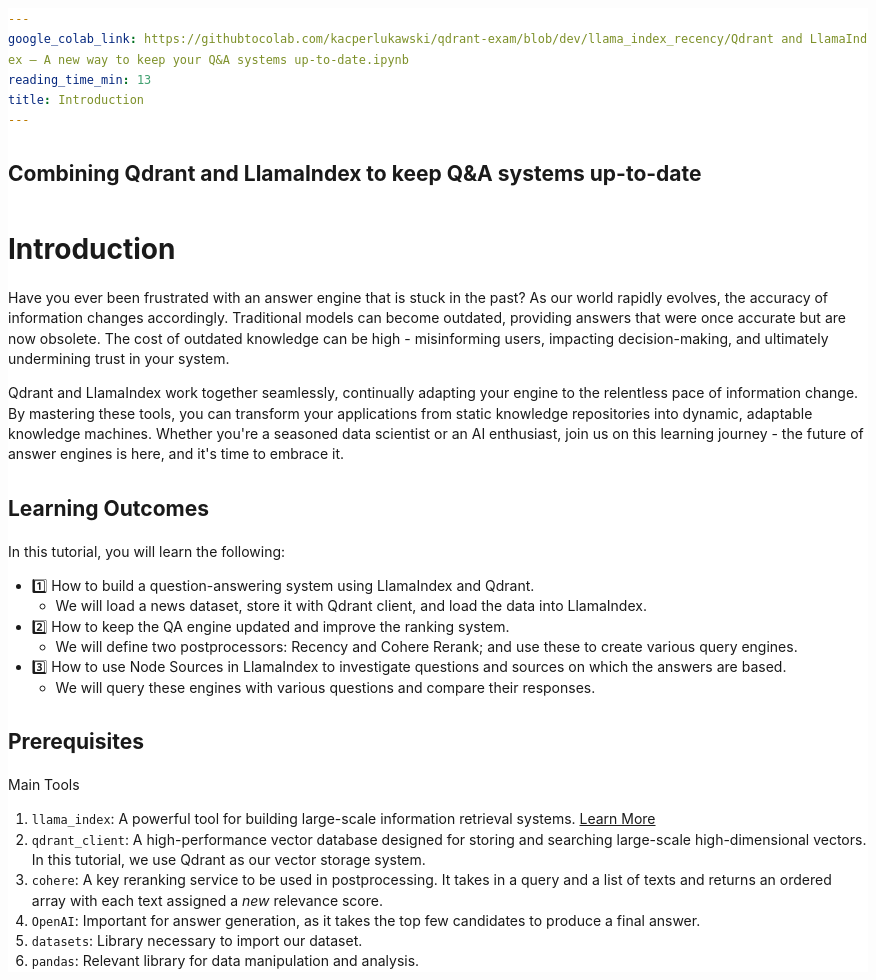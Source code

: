 ```yaml
---
google_colab_link: https://githubtocolab.com/kacperlukawski/qdrant-exam/blob/dev/llama_index_recency/Qdrant and LlamaIndex — A new way to keep your Q&A systems up-to-date.ipynb
reading_time_min: 13
title: Introduction
---
```


## Combining Qdrant and LlamaIndex to keep Q&A systems up-to-date

# Introduction

Have you ever been frustrated with an answer engine that is stuck in the past? As our world rapidly evolves, the accuracy of information changes accordingly. Traditional models can become outdated, providing answers that were once accurate but are now obsolete. The cost of outdated knowledge can be high - misinforming users, impacting decision-making, and ultimately undermining trust in your system.

Qdrant and LlamaIndex work together seamlessly, continually adapting your engine to the relentless pace of information change. By mastering these tools, you can transform your applications from static knowledge repositories into dynamic, adaptable knowledge machines. Whether you're a seasoned data scientist or an AI enthusiast, join us on this learning journey - the future of answer engines is here, and it's time to embrace it.

## Learning Outcomes

In this tutorial, you will learn the following:

- 1️⃣ How to build a question-answering system using LlamaIndex and Qdrant.
  - We will load a news dataset, store it with Qdrant client, and load the data into LlamaIndex.
- 2️⃣ How to keep the QA engine updated and improve the ranking system.
  - We will define two postprocessors: Recency and Cohere Rerank; and use these to create various query engines.
- 3️⃣ How to use Node Sources in LlamaIndex to investigate questions and sources on which the answers are based.
  - We will query these engines with various questions and compare their responses.

## Prerequisites

Main Tools

1. `llama_index`: A powerful tool for building large-scale information retrieval systems. [Learn More](https://gpt-index.readthedocs.io/en/latest/getting_started/starter_example.html)
1. `qdrant_client`: A high-performance vector database designed for storing and searching large-scale high-dimensional vectors. In this tutorial, we use Qdrant as our vector storage system.
1. `cohere`: A key reranking service to be used in postprocessing. It takes in a query and a list of texts and returns an ordered array with each text assigned a _new_ relevance score.
1. `OpenAI`: Important for answer generation, as it takes the top few candidates to produce a final answer.
1. `datasets`: Library necessary to import our dataset.
1. `pandas`: Relevant library for data manipulation and analysis.
